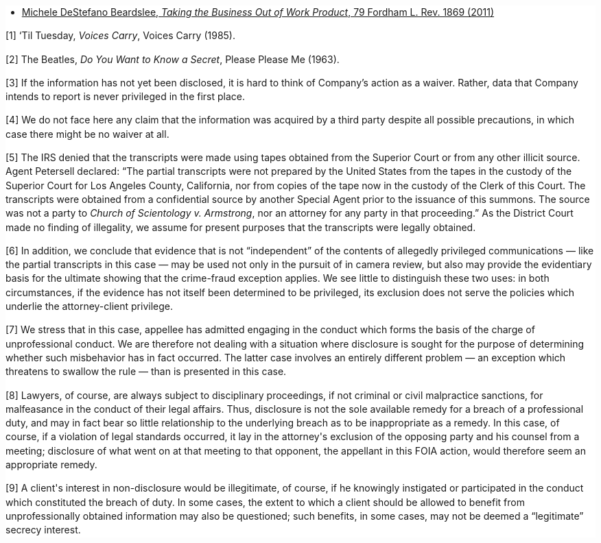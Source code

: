 - [Michele DeStefano Beardslee, _Taking the Business Out of Work Product_, 79 Fordham L. Rev. 1869 (2011)](https://papers.ssrn.com/sol3/papers.cfm?abstract_id=1760563)

[1] ‘Til Tuesday, _Voices Carry_, Voices Carry (1985).

[2] The Beatles, _Do You Want to Know a Secret_, Please Please Me (1963).

[3] If the information has not yet been disclosed, it is hard to think of Company’s action as a waiver. Rather, data that Company intends to report is never privileged in the first place.

[4] We do not face here any claim that the information was acquired by a third party despite all possible precautions, in which case there might be no waiver at all.

[5] The IRS denied that the transcripts were made using tapes obtained from the Superior Court or from any other illicit source. Agent Petersell declared: “The partial transcripts were not prepared by the United States from the tapes in the custody of the Superior Court for Los Angeles County, California, nor from copies of the tape now in the custody of the Clerk of this Court. The transcripts were obtained from a confidential source by another Special Agent prior to the issuance of this summons. The source was not a party to _Church of Scientology v. Armstrong_, nor an attorney for any party in that proceeding.” As the District Court made no finding of illegality, we assume for present purposes that the transcripts were legally obtained.

[6] In addition, we conclude that evidence that is not “independent” of the contents of allegedly privileged communications — like the partial transcripts in this case — may be used not only in the pursuit of in camera review, but also may provide the evidentiary basis for the ultimate showing that the crime-fraud exception applies. We see little to distinguish these two uses: in both circumstances, if the evidence has not itself been determined to be privileged, its exclusion does not serve the policies which underlie the attorney-client privilege.

[7] We stress that in this case, appellee has admitted engaging in the conduct which forms the basis of the charge of unprofessional conduct. We are therefore not dealing with a situation where disclosure is sought for the purpose of determining whether such misbehavior has in fact occurred. The latter case involves an entirely different problem — an exception which threatens to swallow the rule — than is presented in this case.

[8] Lawyers, of course, are always subject to disciplinary proceedings, if not criminal or civil malpractice sanctions, for malfeasance in the conduct of their legal affairs. Thus, disclosure is not the sole available remedy for a breach of a professional duty, and may in fact bear so little relationship to the underlying breach as to be inappropriate as a remedy. In this case, of course, if a violation of legal standards occurred, it lay in the attorney's exclusion of the opposing party and his counsel from a meeting; disclosure of what went on at that meeting to that opponent, the appellant in this FOIA action, would therefore seem an appropriate remedy.

[9] A client's interest in non-disclosure would be illegitimate, of course, if he knowingly instigated or participated in the conduct which constituted the breach of duty. In some cases, the extent to which a client should be allowed to benefit from unprofessionally obtained information may also be questioned; such benefits, in some cases, may not be deemed a “legitimate” secrecy interest.

